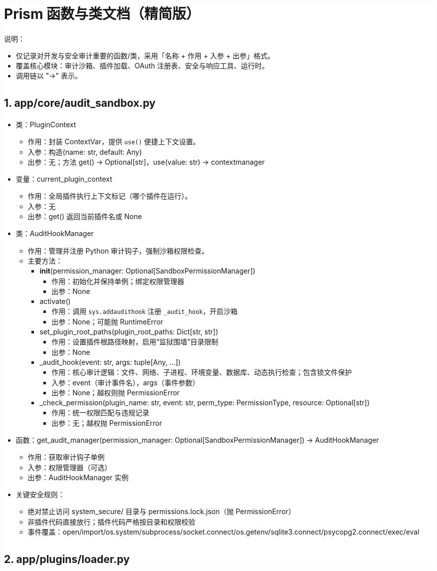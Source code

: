 # Prism 函数与类文档（精简版）

说明：
- 仅记录对开发与安全审计重要的函数/类，采用「名称 + 作用 + 入参 + 出参」格式。
- 覆盖核心模块：审计沙箱、插件加载、OAuth 注册表、安全与响应工具、运行时。
- 调用链以 "->" 表示。

## 1. app/core/audit_sandbox.py

- 类：PluginContext
  - 作用：封装 ContextVar，提供 `use()` 便捷上下文设置。
  - 入参：构造(name: str, default: Any)
  - 出参：无；方法 get() -> Optional[str]，use(value: str) -> contextmanager

- 变量：current_plugin_context
  - 作用：全局插件执行上下文标记（哪个插件在运行）。
  - 入参：无
  - 出参：get() 返回当前插件名或 None

- 类：AuditHookManager
  - 作用：管理并注册 Python 审计钩子，强制沙箱权限检查。
  - 主要方法：
    - __init__(permission_manager: Optional[SandboxPermissionManager])
      - 作用：初始化并保持单例；绑定权限管理器
      - 出参：None
    - activate()
      - 作用：调用 `sys.addaudithook` 注册 `_audit_hook`，开启沙箱
      - 出参：None；可能抛 RuntimeError
    - set_plugin_root_paths(plugin_root_paths: Dict[str, str])
      - 作用：设置插件根路径映射，启用“监狱围墙”目录限制
      - 出参：None
    - _audit_hook(event: str, args: tuple[Any, ...])
      - 作用：核心审计逻辑：文件、网络、子进程、环境变量、数据库、动态执行检查；包含锁文件保护
      - 入参：event（审计事件名），args（事件参数）
      - 出参：None；越权则抛 PermissionError
    - _check_permission(plugin_name: str, event: str, perm_type: PermissionType, resource: Optional[str])
      - 作用：统一权限匹配与违规记录
      - 出参：无；越权抛 PermissionError

- 函数：get_audit_manager(permission_manager: Optional[SandboxPermissionManager]) -> AuditHookManager
  - 作用：获取审计钩子单例
  - 入参：权限管理器（可选）
  - 出参：AuditHookManager 实例

- 关键安全规则：
  - 绝对禁止访问 system_secure/ 目录与 permissions.lock.json（抛 PermissionError）
  - 非插件代码直接放行；插件代码严格按目录和权限校验
  - 事件覆盖：open/import/os.system/subprocess/socket.connect/os.getenv/sqlite3.connect/psycopg2.connect/exec/eval

## 2. app/plugins/loader.py

